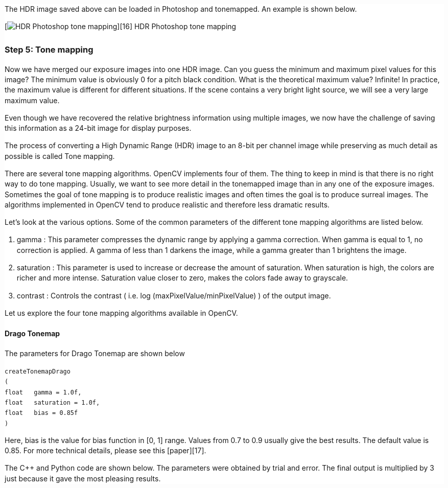 The HDR image saved above can be loaded in Photoshop and tonemapped. An example is shown below.

 [![HDR Photoshop tone mapping](http://www.learnopencv.com/wp-content/uploads/2017/10/hdr-Photoshop-Tonemapping-1024x770.jpg)][16] HDR Photoshop tone mapping

### Step 5: Tone mapping

Now we have merged our exposure images into one HDR image. Can you guess the minimum and maximum pixel values for this image? The minimum value is obviously 0 for a pitch black condition. What is the theoretical maximum value? Infinite! In practice, the maximum value is different for different situations. If the scene contains a very bright light source, we will see a very large maximum value.

Even though we have recovered the relative brightness information using multiple images, we now have the challenge of saving this information as a 24-bit image for display purposes.

The process of converting a High Dynamic Range (HDR) image to an 8-bit per channel image while preserving as much detail as possible is called Tone mapping.

There are several tone mapping algorithms. OpenCV implements four of them. The thing to keep in mind is that there is no right way to do tone mapping. Usually, we want to see more detail in the tonemapped image than in any one of the exposure images. Sometimes the goal of tone mapping is to produce realistic images and often times the goal is to produce surreal images. The algorithms implemented in OpenCV tend to produce realistic and therefore less dramatic results.

Let’s look at the various options. Some of the common parameters of the different tone mapping algorithms are listed below.

1.  gamma : This parameter compresses the dynamic range by applying a gamma correction. When gamma is equal to 1, no correction is applied. A gamma of less than 1 darkens the image, while a gamma greater than 1 brightens the image.

2.  saturation : This parameter is used to increase or decrease the amount of saturation. When saturation is high, the colors are richer and more intense. Saturation value closer to zero, makes the colors fade away to grayscale.

3.  contrast : Controls the contrast ( i.e. log (maxPixelValue/minPixelValue) ) of the output image.

Let us explore the four tone mapping algorithms available in OpenCV.

#### Drago Tonemap

The parameters for Drago Tonemap are shown below

```
createTonemapDrago
(
float   gamma = 1.0f,
float   saturation = 1.0f,
float   bias = 0.85f 
)   
```

Here, bias is the value for bias function in [0, 1] range. Values from 0.7 to 0.9 usually give the best results. The default value is 0.85\. For more technical details, please see this [paper][17].

The C++ and Python code are shown below. The parameters were obtained by trial and error. The final output is multiplied by 3 just because it gave the most pleasing results.
